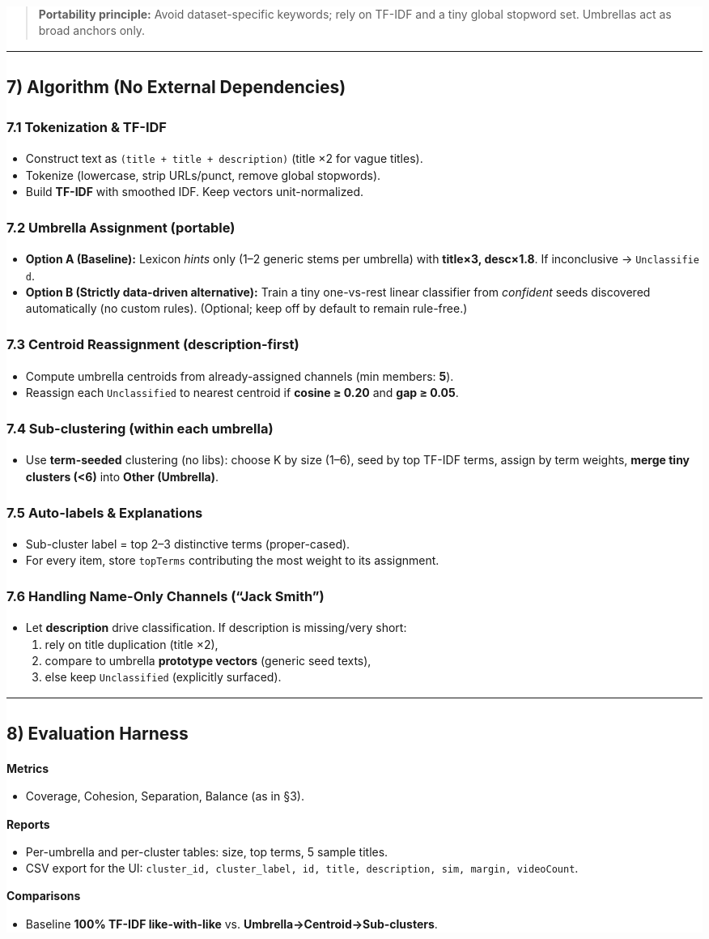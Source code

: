 
> **Portability principle:** Avoid dataset-specific keywords; rely on TF-IDF and a tiny global stopword set. Umbrellas act as broad anchors only.

---

## 7) Algorithm (No External Dependencies)

### 7.1 Tokenization & TF-IDF
- Construct text as `(title + title + description)` (title ×2 for vague titles).
- Tokenize (lowercase, strip URLs/punct, remove global stopwords).
- Build **TF-IDF** with smoothed IDF. Keep vectors unit-normalized.

### 7.2 Umbrella Assignment (portable)
- **Option A (Baseline):** Lexicon *hints* only (1–2 generic stems per umbrella) with **title×3, desc×1.8**. If inconclusive → `Unclassified`.
- **Option B (Strictly data-driven alternative):** Train a tiny one-vs-rest linear classifier from *confident* seeds discovered automatically (no custom rules). (Optional; keep off by default to remain rule-free.)

### 7.3 Centroid Reassignment (description-first)
- Compute umbrella centroids from already-assigned channels (min members: **5**).
- Reassign each `Unclassified` to nearest centroid if **cosine ≥ 0.20** and **gap ≥ 0.05**.

### 7.4 Sub-clustering (within each umbrella)
- Use **term-seeded** clustering (no libs): choose K by size (1–6), seed by top TF-IDF terms, assign by term weights, **merge tiny clusters (<6)** into **Other (Umbrella)**.

### 7.5 Auto-labels & Explanations
- Sub-cluster label = top 2–3 distinctive terms (proper-cased).
- For every item, store `topTerms` contributing the most weight to its assignment.

### 7.6 Handling Name-Only Channels (“Jack Smith”)
- Let **description** drive classification. If description is missing/very short:
  1) rely on title duplication (title ×2),  
  2) compare to umbrella **prototype vectors** (generic seed texts),  
  3) else keep `Unclassified` (explicitly surfaced).

---

## 8) Evaluation Harness

**Metrics**
- Coverage, Cohesion, Separation, Balance (as in §3).

**Reports**
- Per-umbrella and per-cluster tables: size, top terms, 5 sample titles.
- CSV export for the UI: `cluster_id, cluster_label, id, title, description, sim, margin, videoCount`.

**Comparisons**
- Baseline **100% TF-IDF like-with-like** vs. **Umbrella→Centroid→Sub-clusters**.
